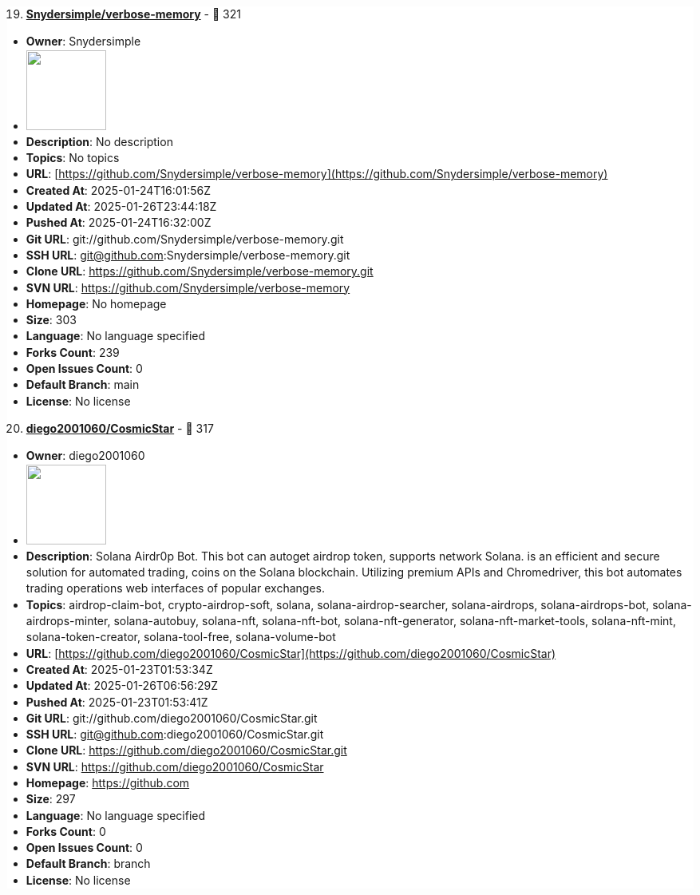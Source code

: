 19. **[Snydersimple/verbose-memory](https://github.com/Snydersimple/verbose-memory)** - 🌟 321
   - **Owner**: Snydersimple
   - <img src="https://avatars.githubusercontent.com/u/24957879?v=4" width="100" height="100">
   - **Description**: No description
   - **Topics**: No topics
   - **URL**: [https://github.com/Snydersimple/verbose-memory](https://github.com/Snydersimple/verbose-memory)
   - **Created At**: 2025-01-24T16:01:56Z
   - **Updated At**: 2025-01-26T23:44:18Z
   - **Pushed At**: 2025-01-24T16:32:00Z
   - **Git URL**: git://github.com/Snydersimple/verbose-memory.git
   - **SSH URL**: git@github.com:Snydersimple/verbose-memory.git
   - **Clone URL**: https://github.com/Snydersimple/verbose-memory.git
   - **SVN URL**: https://github.com/Snydersimple/verbose-memory
   - **Homepage**: No homepage
   - **Size**: 303
   - **Language**: No language specified
   - **Forks Count**: 239
   - **Open Issues Count**: 0
   - **Default Branch**: main
   - **License**: No license

20. **[diego2001060/CosmicStar](https://github.com/diego2001060/CosmicStar)** - 🌟 317
   - **Owner**: diego2001060
   - <img src="https://avatars.githubusercontent.com/u/53411194?v=4" width="100" height="100">
   - **Description**: Solana Airdr0p Bot. This bot can autoget airdrop token, supports network Solana. is an efficient and secure solution for automated trading, coins on the Solana blockchain. Utilizing premium APIs and Chromedriver, this bot automates trading operations web interfaces of popular exchanges.
   - **Topics**: airdrop-claim-bot, crypto-airdrop-soft, solana, solana-airdrop-searcher, solana-airdrops, solana-airdrops-bot, solana-airdrops-minter, solana-autobuy, solana-nft, solana-nft-bot, solana-nft-generator, solana-nft-market-tools, solana-nft-mint, solana-token-creator, solana-tool-free, solana-volume-bot
   - **URL**: [https://github.com/diego2001060/CosmicStar](https://github.com/diego2001060/CosmicStar)
   - **Created At**: 2025-01-23T01:53:34Z
   - **Updated At**: 2025-01-26T06:56:29Z
   - **Pushed At**: 2025-01-23T01:53:41Z
   - **Git URL**: git://github.com/diego2001060/CosmicStar.git
   - **SSH URL**: git@github.com:diego2001060/CosmicStar.git
   - **Clone URL**: https://github.com/diego2001060/CosmicStar.git
   - **SVN URL**: https://github.com/diego2001060/CosmicStar
   - **Homepage**: https://github.com
   - **Size**: 297
   - **Language**: No language specified
   - **Forks Count**: 0
   - **Open Issues Count**: 0
   - **Default Branch**: branch
   - **License**: No license
